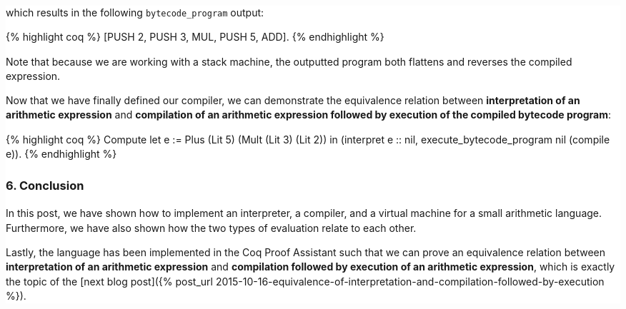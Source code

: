which results in the following `bytecode_program` output:

{% highlight coq %}
[PUSH 2, PUSH 3, MUL, PUSH 5, ADD].
{% endhighlight %}

Note that because we are working with a stack machine, the outputted program
both flattens and reverses the compiled expression.

Now that we have finally defined our compiler, we can demonstrate the
equivalence relation between **interpretation of an arithmetic expression** and
**compilation of an arithmetic expression followed by execution of the
compiled bytecode program**:

{% highlight coq %}
Compute let e := Plus (Lit 5) (Mult (Lit 3) (Lit 2))
        in (interpret e :: nil,
            execute_bytecode_program nil (compile e)).
{% endhighlight %}

### 6. Conclusion

In this post, we have shown how to implement an interpreter, a compiler, and a
virtual machine for a small arithmetic language. Furthermore, we have also shown
how the two types of evaluation relate to each other.

Lastly, the language has been implemented in the Coq Proof Assistant such that
we can prove an equivalence relation between **interpretation of an arithmetic
expression** and **compilation followed by execution of an arithmetic
expression**, which is exactly the topic of the [next blog post]({% post_url
2015-10-16-equivalence-of-interpretation-and-compilation-followed-by-execution
%}).

[^1]: We use the notation `[1,2,3]` and `(1 :: 2 :: 3 :: nil)` interchangeably
    to denote the content of a `list` in Coq.
